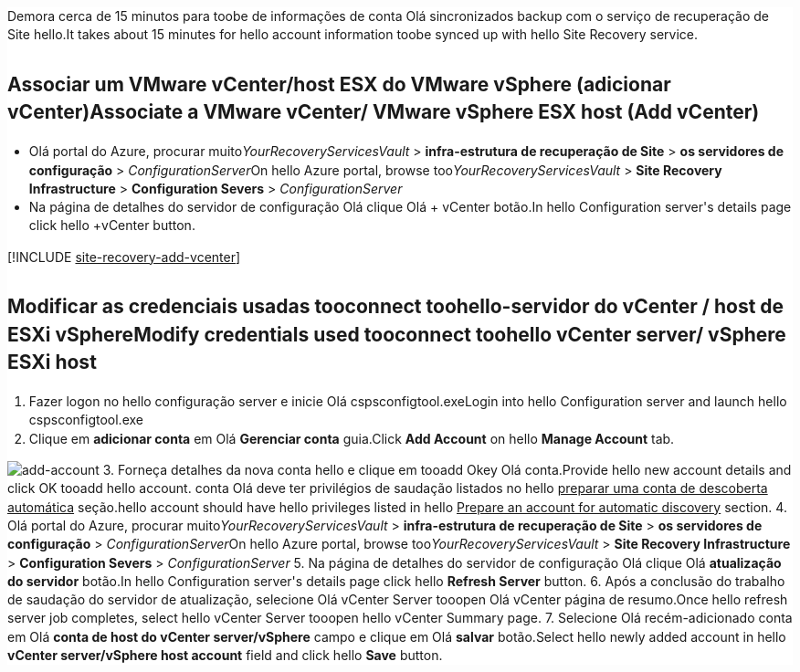   <span data-ttu-id="821d7-155">Demora cerca de 15 minutos para toobe de informações de conta Olá sincronizados backup com o serviço de recuperação de Site hello.</span><span class="sxs-lookup"><span data-stu-id="821d7-155">It takes about 15 minutes for hello account information toobe synced up with hello Site Recovery service.</span></span>


## <a name="associate-a-vmware-vcenter-vmware-vsphere-esx-host-add-vcenter"></a><span data-ttu-id="821d7-156">Associar um VMware vCenter/host ESX do VMware vSphere (adicionar vCenter)</span><span class="sxs-lookup"><span data-stu-id="821d7-156">Associate a VMware vCenter/ VMware vSphere ESX host (Add vCenter)</span></span>
* <span data-ttu-id="821d7-157">Olá portal do Azure, procurar muito*YourRecoveryServicesVault* > **infra-estrutura de recuperação de Site** > **os servidores de configuração**  >  *ConfigurationServer*</span><span class="sxs-lookup"><span data-stu-id="821d7-157">On hello Azure portal, browse too*YourRecoveryServicesVault* > **Site Recovery Infrastructure** > **Configuration Severs** > *ConfigurationServer*</span></span>
* <span data-ttu-id="821d7-158">Na página de detalhes do servidor de configuração Olá clique Olá + vCenter botão.</span><span class="sxs-lookup"><span data-stu-id="821d7-158">In hello Configuration server's details page click hello +vCenter button.</span></span>

[!INCLUDE [site-recovery-add-vcenter](../../includes/site-recovery-add-vcenter.md)]

## <a name="modify-credentials-used-tooconnect-toohello-vcenter-server-vsphere-esxi-host"></a><span data-ttu-id="821d7-159">Modificar as credenciais usadas tooconnect toohello-servidor do vCenter / host de ESXi vSphere</span><span class="sxs-lookup"><span data-stu-id="821d7-159">Modify credentials used tooconnect toohello vCenter server/ vSphere ESXi host</span></span>

1. <span data-ttu-id="821d7-160">Fazer logon no hello configuração server e inicie Olá cspsconfigtool.exe</span><span class="sxs-lookup"><span data-stu-id="821d7-160">Login into hello Configuration server and launch hello cspsconfigtool.exe</span></span>
2. <span data-ttu-id="821d7-161">Clique em **adicionar conta** em Olá **Gerenciar conta** guia.</span><span class="sxs-lookup"><span data-stu-id="821d7-161">Click **Add Account** on hello **Manage Account** tab.</span></span>

  ![add-account](./media/site-recovery-vmware-to-azure-manage-vcenter/addaccount.png)
3. <span data-ttu-id="821d7-163">Forneça detalhes da nova conta hello e clique em tooadd Okey Olá conta.</span><span class="sxs-lookup"><span data-stu-id="821d7-163">Provide hello new account details and click OK tooadd hello account.</span></span> <span data-ttu-id="821d7-164">conta Olá deve ter privilégios de saudação listados no hello [preparar uma conta de descoberta automática](#prepare-an-account-for-automatic-discovery) seção.</span><span class="sxs-lookup"><span data-stu-id="821d7-164">hello account should have hello privileges listed in hello [Prepare an account for automatic discovery](#prepare-an-account-for-automatic-discovery) section.</span></span>
4. <span data-ttu-id="821d7-165">Olá portal do Azure, procurar muito*YourRecoveryServicesVault* > **infra-estrutura de recuperação de Site** > **os servidores de configuração**  >  *ConfigurationServer*</span><span class="sxs-lookup"><span data-stu-id="821d7-165">On hello Azure portal, browse too*YourRecoveryServicesVault* > **Site Recovery Infrastructure** > **Configuration Severs** > *ConfigurationServer*</span></span>
5. <span data-ttu-id="821d7-166">Na página de detalhes do servidor de configuração Olá clique Olá **atualização do servidor** botão.</span><span class="sxs-lookup"><span data-stu-id="821d7-166">In hello Configuration server's details page click hello **Refresh Server** button.</span></span>
6. <span data-ttu-id="821d7-167">Após a conclusão do trabalho de saudação do servidor de atualização, selecione Olá vCenter Server tooopen Olá vCenter página de resumo.</span><span class="sxs-lookup"><span data-stu-id="821d7-167">Once hello refresh server job completes, select hello vCenter Server tooopen hello vCenter Summary page.</span></span>
7. <span data-ttu-id="821d7-168">Selecione Olá recém-adicionado conta em Olá **conta de host do vCenter server/vSphere** campo e clique em Olá **salvar** botão.</span><span class="sxs-lookup"><span data-stu-id="821d7-168">Select hello newly added account in hello **vCenter server/vSphere host account** field and click hello **Save** button.</span></span>
